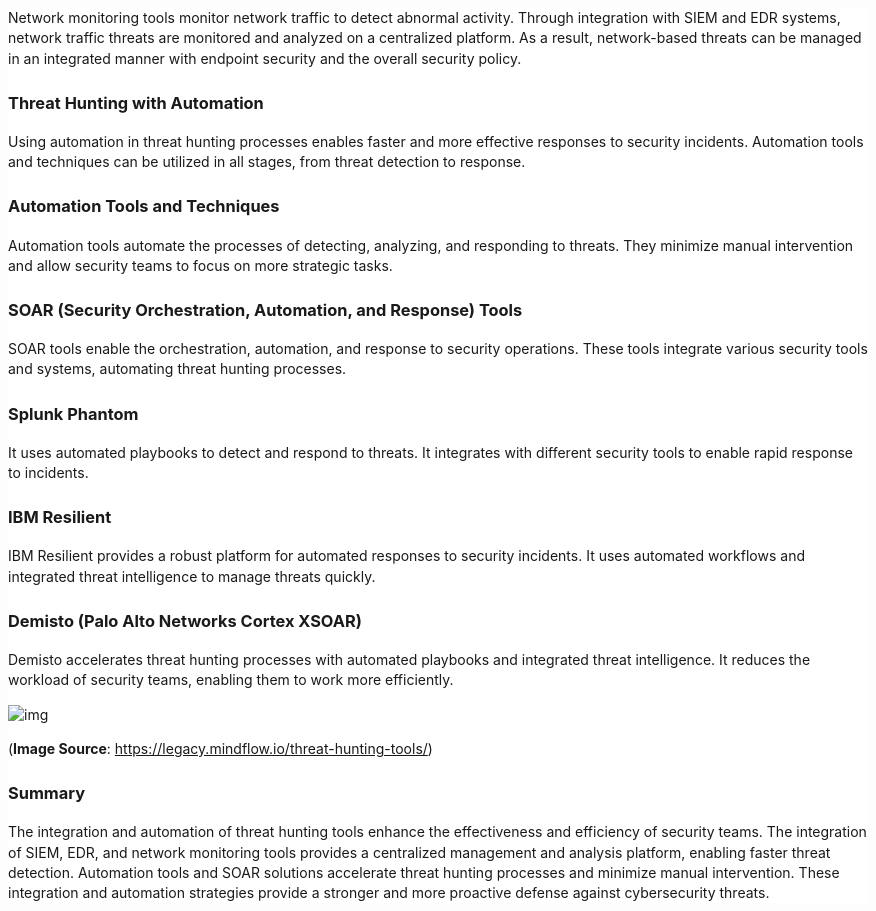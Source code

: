 Network monitoring  tools monitor network traffic to detect abnormal activity. Through  integration with SIEM and EDR systems, network traffic threats are  monitored and analyzed on a centralized platform. As a result,  network-based threats can be managed in an integrated manner with  endpoint security and the overall security policy.  

### Threat Hunting with Automation  

Using automation in  threat hunting processes enables faster and more effective responses to  security incidents. Automation tools and techniques can be utilized in  all stages, from threat detection to response.  

### Automation Tools and Techniques  

Automation tools  automate the processes of detecting, analyzing, and responding to  threats. They minimize manual intervention and allow security teams to  focus on more strategic tasks.  

### SOAR (Security Orchestration, Automation, and Response) Tools  

SOAR tools enable the  orchestration, automation, and response to security operations. These  tools integrate various security tools and systems, automating threat  hunting processes.  

### Splunk Phantom  

It uses automated  playbooks to detect and respond to threats. It integrates with different security tools to enable rapid response to incidents.  

### IBM Resilient  

IBM Resilient provides a robust platform for automated responses to security incidents. It uses  automated workflows and integrated threat intelligence to manage threats quickly.  

### Demisto (Palo Alto Networks Cortex XSOAR)  

Demisto accelerates  threat hunting processes with automated playbooks and integrated threat  intelligence. It reduces the workload of security teams, enabling them  to work more efficiently.  

![img](https://ld-images-2.s3.us-east-2.amazonaws.com/Threat+Hunting+Tools/7.Integration+and+Automation+of+Threat+Hunting+Tools/image7_1.png)

(**Image Source**: https://legacy.mindflow.io/threat-hunting-tools/)  

### Summary  

The integration and  automation of threat hunting tools enhance the effectiveness and  efficiency of security teams. The integration of SIEM, EDR, and network monitoring tools provides a centralized management and analysis  platform, enabling faster threat detection. Automation tools and SOAR  solutions accelerate threat hunting processes and minimize manual  intervention. These integration and automation strategies provide a  stronger and more proactive defense against cybersecurity threats.  